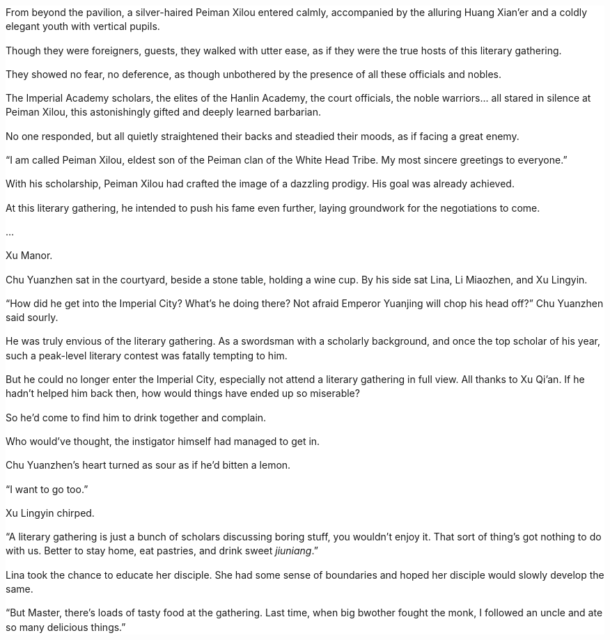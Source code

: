 From beyond the pavilion, a silver-haired Peiman Xilou entered calmly, accompanied by the alluring Huang Xian’er and a coldly elegant youth with vertical pupils.

Though they were foreigners, guests, they walked with utter ease, as if they were the true hosts of this literary gathering.

They showed no fear, no deference, as though unbothered by the presence of all these officials and nobles.

The Imperial Academy scholars, the elites of the Hanlin Academy, the court officials, the noble warriors... all stared in silence at Peiman Xilou, this astonishingly gifted and deeply learned barbarian.

No one responded, but all quietly straightened their backs and steadied their moods, as if facing a great enemy.

“I am called Peiman Xilou, eldest son of the Peiman clan of the White Head Tribe. My most sincere greetings to everyone.”

With his scholarship, Peiman Xilou had crafted the image of a dazzling prodigy. His goal was already achieved.

At this literary gathering, he intended to push his fame even further, laying groundwork for the negotiations to come.

…

Xu Manor.

Chu Yuanzhen sat in the courtyard, beside a stone table, holding a wine cup. By his side sat Lina, Li Miaozhen, and Xu Lingyin.

“How did he get into the Imperial City? What’s he doing there? Not afraid Emperor Yuanjing will chop his head off?” Chu Yuanzhen said sourly.

He was truly envious of the literary gathering. As a swordsman with a scholarly background, and once the top scholar of his year, such a peak-level literary contest was fatally tempting to him.

But he could no longer enter the Imperial City, especially not attend a literary gathering in full view. All thanks to Xu Qi’an. If he hadn’t helped him back then, how would things have ended up so miserable?

So he’d come to find him to drink together and complain.

Who would’ve thought, the instigator himself had managed to get in.

Chu Yuanzhen’s heart turned as sour as if he’d bitten a lemon.

“I want to go too.”

Xu Lingyin chirped.

“A literary gathering is just a bunch of scholars discussing boring stuff, you wouldn’t enjoy it. That sort of thing’s got nothing to do with us. Better to stay home, eat pastries, and drink sweet _jiuniang_.”

Lina took the chance to educate her disciple. She had some sense of boundaries and hoped her disciple would slowly develop the same.

“But Master, there’s loads of tasty food at the gathering. Last time, when big bwother fought the monk, I followed an uncle and ate so many delicious things.”
